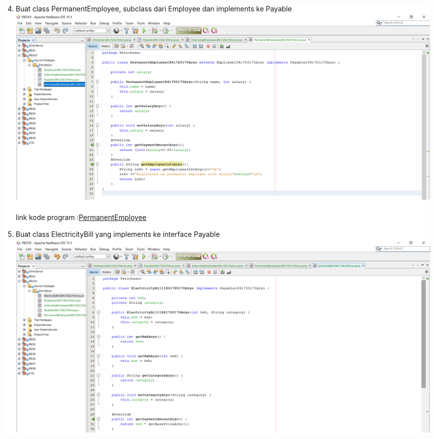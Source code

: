 4. Buat class PermanentEmployee, subclass dari Employee dan implements ke Payable
 <br>![Screenshot_4](img/Screenshot_4.png)
 <br><br>link kode program :[PermanentEmployee](../../src/10_Polimorfisme/Percobaan/PermanentEmployee1841720170Aryo.java)

5. Buat class ElectricityBill yang implements ke interface Payable
 <br>![Screenshot_5](img/Screenshot_5.png)